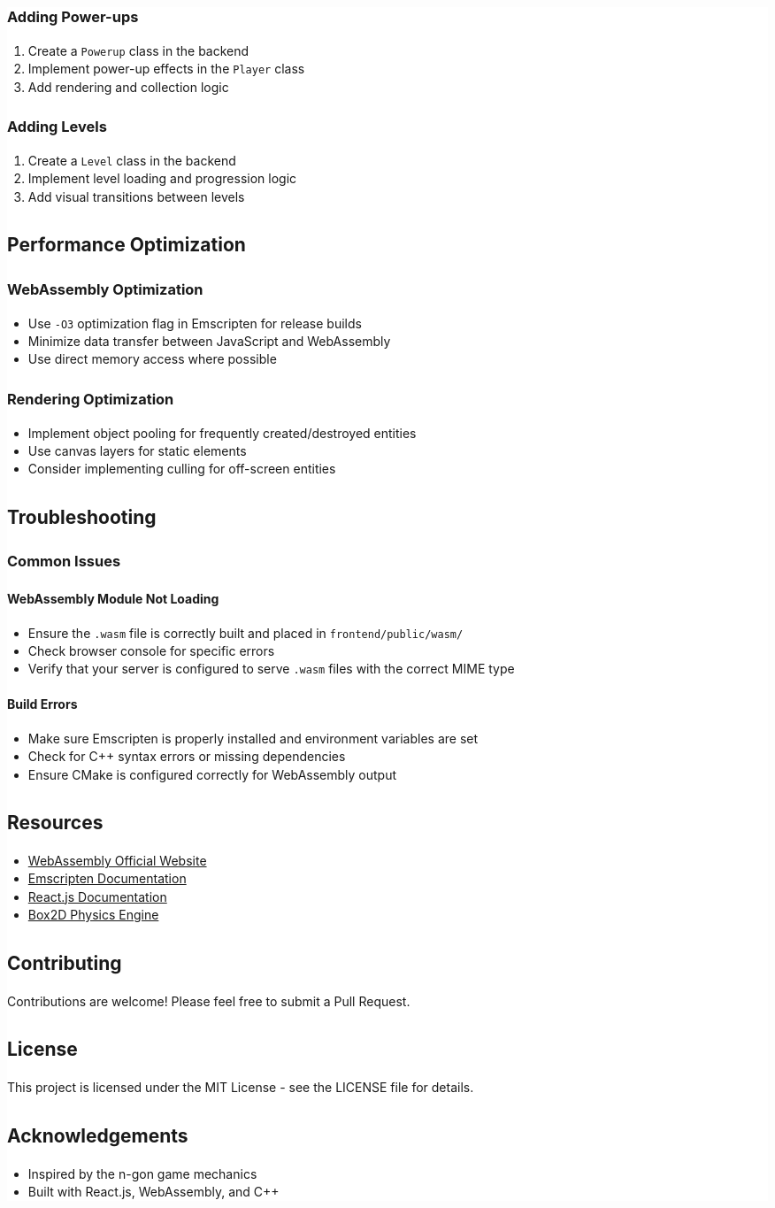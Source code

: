 ### Adding Power-ups

1. Create a `Powerup` class in the backend
2. Implement power-up effects in the `Player` class
3. Add rendering and collection logic

### Adding Levels

1. Create a `Level` class in the backend
2. Implement level loading and progression logic
3. Add visual transitions between levels

## Performance Optimization

### WebAssembly Optimization

- Use `-O3` optimization flag in Emscripten for release builds
- Minimize data transfer between JavaScript and WebAssembly
- Use direct memory access where possible

### Rendering Optimization

- Implement object pooling for frequently created/destroyed entities
- Use canvas layers for static elements
- Consider implementing culling for off-screen entities

## Troubleshooting

### Common Issues

#### WebAssembly Module Not Loading

- Ensure the `.wasm` file is correctly built and placed in `frontend/public/wasm/`
- Check browser console for specific errors
- Verify that your server is configured to serve `.wasm` files with the correct MIME type

#### Build Errors

- Make sure Emscripten is properly installed and environment variables are set
- Check for C++ syntax errors or missing dependencies
- Ensure CMake is configured correctly for WebAssembly output

## Resources

- [WebAssembly Official Website](https://webassembly.org/)
- [Emscripten Documentation](https://emscripten.org/docs/index.html)
- [React.js Documentation](https://reactjs.org/docs/getting-started.html)
- [Box2D Physics Engine](https://box2d.org/)

## Contributing

Contributions are welcome! Please feel free to submit a Pull Request.

## License

This project is licensed under the MIT License - see the LICENSE file for details.

## Acknowledgements

- Inspired by the n-gon game mechanics
- Built with React.js, WebAssembly, and C++